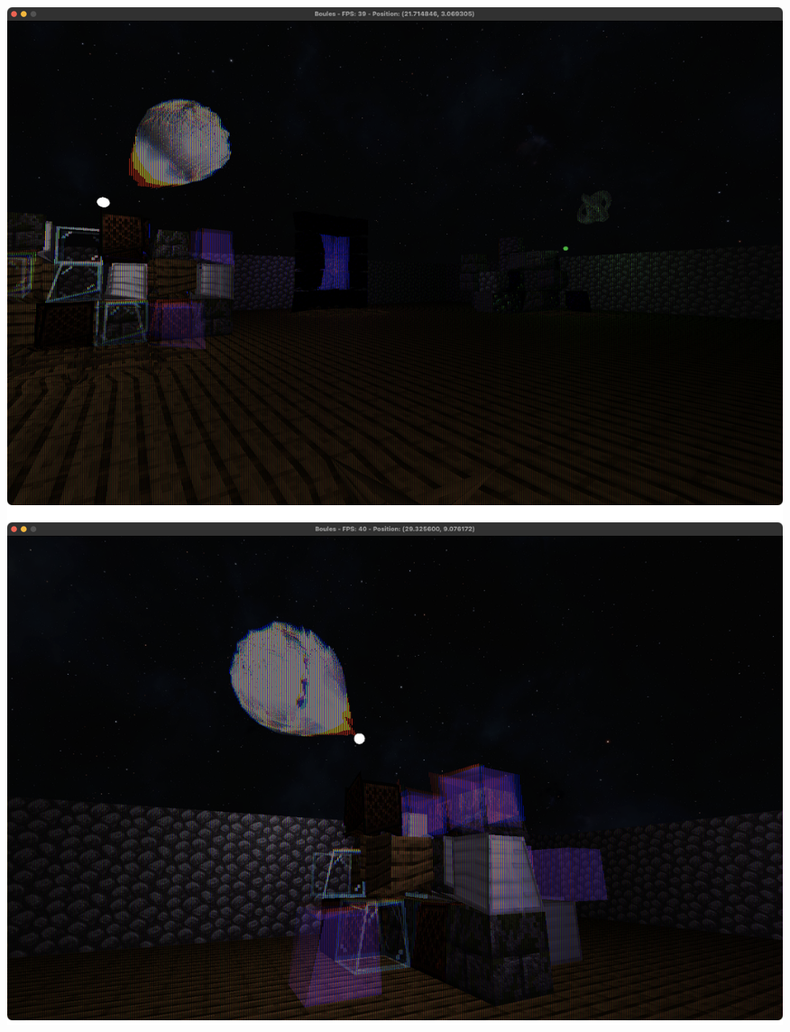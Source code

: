 ![Room 2](assets/images/Scene/Room2/Screenshot%202025-01-05%20at%2023.32.33.png)

![Room 2](assets/images/Scene/Room2/Screenshot%202025-01-05%20at%2022.53.31.png)
